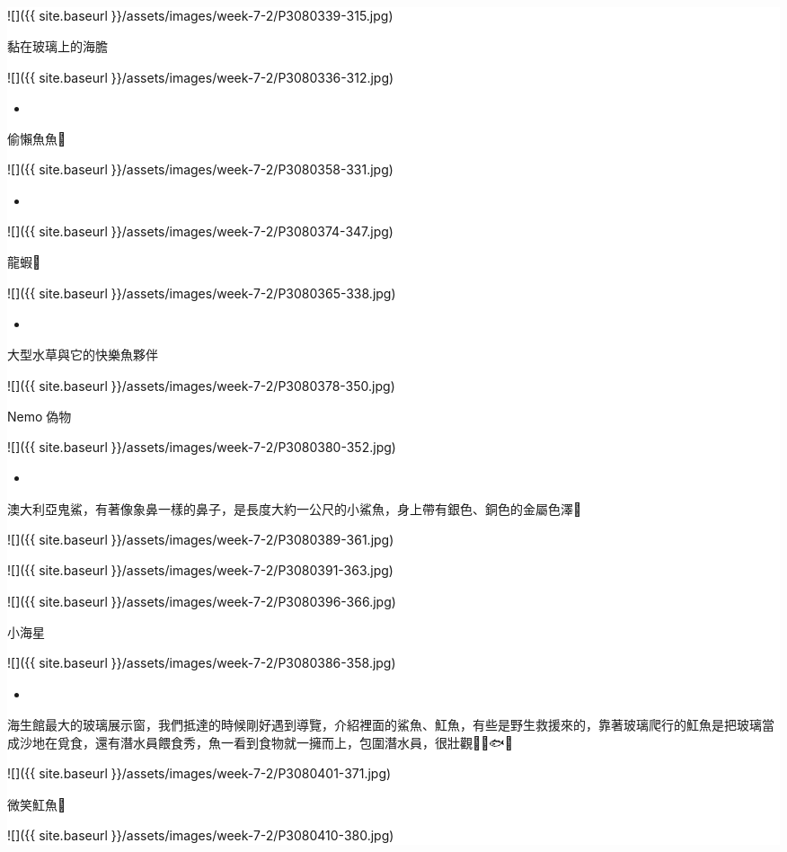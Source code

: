 ![]({{ site.baseurl }}/assets/images/week-7-2/P3080339-315.jpg)

黏在玻璃上的海膽

![]({{ site.baseurl }}/assets/images/week-7-2/P3080336-312.jpg)

-

偷懶魚魚🥱

![]({{ site.baseurl }}/assets/images/week-7-2/P3080358-331.jpg)

-

![]({{ site.baseurl }}/assets/images/week-7-2/P3080374-347.jpg)

龍蝦🦞

![]({{ site.baseurl }}/assets/images/week-7-2/P3080365-338.jpg)

-

大型水草與它的快樂魚夥伴

![]({{ site.baseurl }}/assets/images/week-7-2/P3080378-350.jpg)

Nemo 偽物

![]({{ site.baseurl }}/assets/images/week-7-2/P3080380-352.jpg)

-

澳大利亞鬼鯊，有著像象鼻一樣的鼻子，是長度大約一公尺的小鯊魚，身上帶有銀色、銅色的金屬色澤🦈

![]({{ site.baseurl }}/assets/images/week-7-2/P3080389-361.jpg)

![]({{ site.baseurl }}/assets/images/week-7-2/P3080391-363.jpg)

![]({{ site.baseurl }}/assets/images/week-7-2/P3080396-366.jpg)

小海星

![]({{ site.baseurl }}/assets/images/week-7-2/P3080386-358.jpg)

-

海生館最大的玻璃展示窗，我們抵達的時候剛好遇到導覽，介紹裡面的鯊魚、魟魚，有些是野生救援來的，靠著玻璃爬行的魟魚是把玻璃當成沙地在覓食，還有潛水員餵食秀，魚一看到食物就一擁而上，包圍潛水員，很壯觀🐡🐠🐟🦈

![]({{ site.baseurl }}/assets/images/week-7-2/P3080401-371.jpg)

微笑魟魚🙂

![]({{ site.baseurl }}/assets/images/week-7-2/P3080410-380.jpg)

